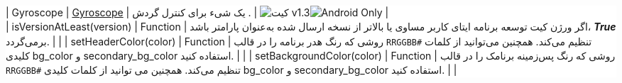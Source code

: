 | Gyroscope                             | [Gyroscope](JsSDK.md#gyroscope)                       | یک شیء برای کنترل گردش .                                                                                                                                                                                                                                                                                                                                                                                                                                                                                                                                                                                                                                                                                                                                                                                                                               | <img src="https://img.shields.io/badge/v1.3-blue" class="no-zoom" alt="کیت v1.3" /><img src="https://img.shields.io/badge/Android-only-red" class="no-zoom android-only-badge" alt="Android Only" />  |                                                                                                                                                                                                                                                                                                                                                                                                                                                                                                                                                                                                                                                                                                                                                                                                                   
| isVersionAtLeast(version)             | Function                                              | اگر ورژن کیت توسعه برنامه ایتای کاربر مساوی یا بالاتر از نسخه ارسال شده به‌عنوان پارامتر باشد، _**True**_ برمی‌گردد.                                                                                                                                                                                                                                                                                                                                                                                                                                                                                                                                                                                                                                                                                                                                   |                                                                                                                                                                                                       |
| setHeaderColor(color)                 | Function                                              | روشی که رنگ هدر برنامه را در قالب `RRGGBB#` تنظیم می‌کند. همچنین می‌توانید از کلمات کلیدی bg\_color و secondary\_bg\_color استفاده کنید.                                                                                                                                                                                                                                                                                                                                                                                                                                                                                                                                                                                                                                                                                                               |                                                                                                                                                                                                       |
| setBackgroundColor(color)             | Function                                              | روشی که رنگ پس‌زمینه برنامک را در قالب `RRGGBB#` تنظیم می‌کند. همچنین می توانید از کلمات کلیدی bg\_color و secondary\_bg\_color استفاده کنید.                                                                                                                                                                                                                                                                                                                                                                                                                                                                                                                                                                                                                                                                                                          |                                                                                                                                                                                                       |